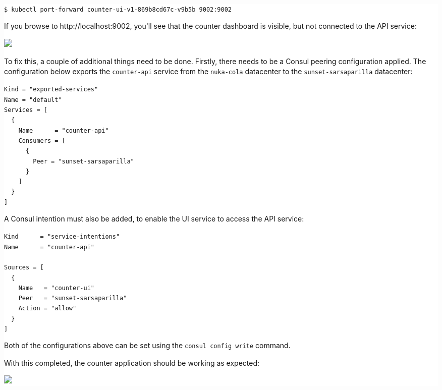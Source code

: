 ```shell
$ kubectl port-forward counter-ui-v1-869b8cd67c-v9b5b 9002:9002
```

If you browse to http://localhost:9002, you'll see that the counter dashboard
is visible, but not connected to the API service:

![](/img/use-cases/service-mesh-microservice-deployment/counter-ui-inaccessible.png)

To fix this, a couple of additional things need to be done. Firstly, there needs to be
a Consul peering configuration applied. The configuration below exports the `counter-api`
service from the `nuka-cola` datacenter to the `sunset-sarsaparilla` datacenter:

```hcl
Kind = "exported-services"
Name = "default"
Services = [
  {
    Name      = "counter-api"
    Consumers = [
      {
        Peer = "sunset-sarsaparilla"
      }
    ]
  }
]
```

A Consul intention must also be added, to enable the UI service to access the
API service:

```hcl
Kind      = "service-intentions"
Name      = "counter-api"

Sources = [
  {
    Name   = "counter-ui"
    Peer   = "sunset-sarsaparilla"
    Action = "allow"
  }
]
```

Both of the configurations above can be set using the `consul config write` command.

With this completed, the counter application should be working as expected:

![](/img/use-cases/service-mesh-microservice-deployment/countdash-ui-accessible.png)

